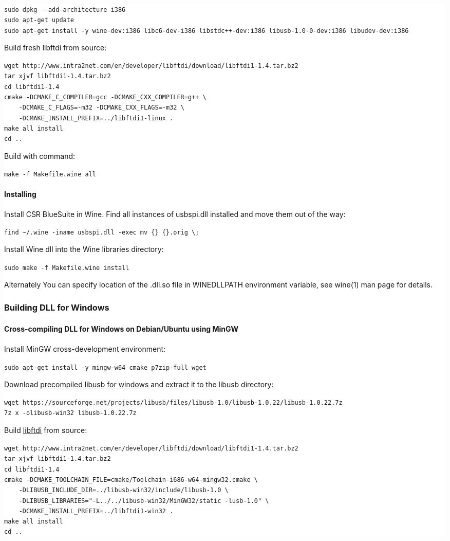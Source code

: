    sudo dpkg --add-architecture i386
    sudo apt-get update
    sudo apt-get install -y wine-dev:i386 libc6-dev-i386 libstdc++-dev:i386 libusb-1.0-0-dev:i386 libudev-dev:i386

Build fresh libftdi from source:

    wget http://www.intra2net.com/en/developer/libftdi/download/libftdi1-1.4.tar.bz2
    tar xjvf libftdi1-1.4.tar.bz2
    cd libftdi1-1.4
    cmake -DCMAKE_C_COMPILER=gcc -DCMAKE_CXX_COMPILER=g++ \
        -DCMAKE_C_FLAGS=-m32 -DCMAKE_CXX_FLAGS=-m32 \
        -DCMAKE_INSTALL_PREFIX=../libftdi1-linux .
    make all install
    cd ..

Build with command:

    make -f Makefile.wine all

#### Installing

Install CSR BlueSuite in Wine. Find all instances of usbspi.dll installed and
move them out of the way:

    find ~/.wine -iname usbspi.dll -exec mv {} {}.orig \;

Install Wine dll into the Wine libraries directory:

    sudo make -f Makefile.wine install

Alternately You can specify location of the .dll.so file in WINEDLLPATH
environment variable, see wine(1) man page for details.


### Building DLL for Windows

#### Cross-compiling DLL for Windows on Debian/Ubuntu using MinGW

Install MinGW cross-development environment:

    sudo apt-get install -y mingw-w64 cmake p7zip-full wget

Download [precompiled libusb for
windows](http://sourceforge.net/projects/libusb/files/) and extract it to the
libusb directory:

    wget https://sourceforge.net/projects/libusb/files/libusb-1.0/libusb-1.0.22/libusb-1.0.22.7z
    7z x -olibusb-win32 libusb-1.0.22.7z

Build [libftdi](http://www.intra2net.com/en/developer/libftdi/) from source:

    wget http://www.intra2net.com/en/developer/libftdi/download/libftdi1-1.4.tar.bz2
    tar xjvf libftdi1-1.4.tar.bz2
    cd libftdi1-1.4
    cmake -DCMAKE_TOOLCHAIN_FILE=cmake/Toolchain-i686-w64-mingw32.cmake \
        -DLIBUSB_INCLUDE_DIR=../libusb-win32/include/libusb-1.0 \
        -DLIBUSB_LIBRARIES="-L../../libusb-win32/MinGW32/static -lusb-1.0" \
        -DCMAKE_INSTALL_PREFIX=../libftdi1-win32 .
    make all install
    cd ..
